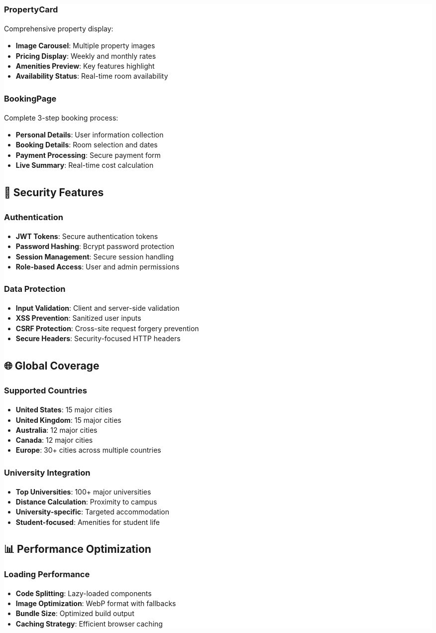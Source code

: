 ### PropertyCard
Comprehensive property display:
- **Image Carousel**: Multiple property images
- **Pricing Display**: Weekly and monthly rates
- **Amenities Preview**: Key features highlight
- **Availability Status**: Real-time room availability

### BookingPage
Complete 3-step booking process:
- **Personal Details**: User information collection
- **Booking Details**: Room selection and dates
- **Payment Processing**: Secure payment form
- **Live Summary**: Real-time cost calculation

## 🔐 Security Features

### Authentication
- **JWT Tokens**: Secure authentication tokens
- **Password Hashing**: Bcrypt password protection
- **Session Management**: Secure session handling
- **Role-based Access**: User and admin permissions

### Data Protection
- **Input Validation**: Client and server-side validation
- **XSS Prevention**: Sanitized user inputs
- **CSRF Protection**: Cross-site request forgery prevention
- **Secure Headers**: Security-focused HTTP headers

## 🌐 Global Coverage

### Supported Countries
- **United States**: 15 major cities
- **United Kingdom**: 15 major cities
- **Australia**: 12 major cities
- **Canada**: 12 major cities
- **Europe**: 30+ cities across multiple countries

### University Integration
- **Top Universities**: 100+ major universities
- **Distance Calculation**: Proximity to campus
- **University-specific**: Targeted accommodation
- **Student-focused**: Amenities for student life

## 📊 Performance Optimization

### Loading Performance
- **Code Splitting**: Lazy-loaded components
- **Image Optimization**: WebP format with fallbacks
- **Bundle Size**: Optimized build output
- **Caching Strategy**: Efficient browser caching
